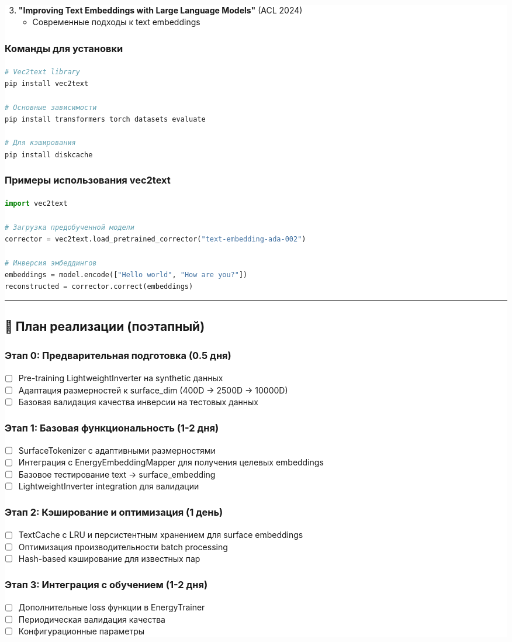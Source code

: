 3. **"Improving Text Embeddings with Large Language Models"** (ACL 2024)
   - Современные подходы к text embeddings

### Команды для установки

```bash
# Vec2text library
pip install vec2text

# Основные зависимости
pip install transformers torch datasets evaluate

# Для кэширования
pip install diskcache
```

### Примеры использования vec2text

```python
import vec2text

# Загрузка предобученной модели
corrector = vec2text.load_pretrained_corrector("text-embedding-ada-002")

# Инверсия эмбеддингов
embeddings = model.encode(["Hello world", "How are you?"])
reconstructed = corrector.correct(embeddings)
```

---

## 📅 План реализации (поэтапный)

### Этап 0: Предварительная подготовка (0.5 дня)
- [ ] Pre-training LightweightInverter на synthetic данных
- [ ] Адаптация размерностей к surface_dim (400D → 2500D → 10000D)
- [ ] Базовая валидация качества инверсии на тестовых данных

### Этап 1: Базовая функциональность (1-2 дня)
- [ ] SurfaceTokenizer с адаптивными размерностями  
- [ ] Интеграция с EnergyEmbeddingMapper для получения целевых embeddings
- [ ] Базовое тестирование text → surface_embedding
- [ ] LightweightInverter integration для валидации

### Этап 2: Кэширование и оптимизация (1 день)
- [ ] TextCache с LRU и персистентным хранением для surface embeddings
- [ ] Оптимизация производительности batch processing
- [ ] Hash-based кэширование для известных пар

### Этап 3: Интеграция с обучением (1-2 дня)
- [ ] Дополнительные loss функции в EnergyTrainer
- [ ] Периодическая валидация качества
- [ ] Конфигурационные параметры
